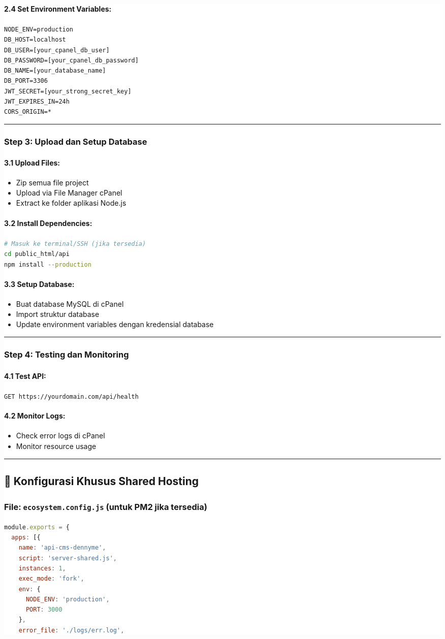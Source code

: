 #### 2.4 Set Environment Variables:
```
NODE_ENV=production
DB_HOST=localhost
DB_USER=[your_cpanel_db_user]
DB_PASSWORD=[your_cpanel_db_password]
DB_NAME=[your_database_name]
DB_PORT=3306
JWT_SECRET=[your_strong_secret_key]
JWT_EXPIRES_IN=24h
CORS_ORIGIN=*
```

---

### Step 3: Upload dan Setup Database

#### 3.1 Upload Files:
- Zip semua file project
- Upload via File Manager cPanel
- Extract ke folder aplikasi Node.js

#### 3.2 Install Dependencies:
```bash
# Masuk ke terminal/SSH (jika tersedia)
cd public_html/api
npm install --production
```

#### 3.3 Setup Database:
- Buat database MySQL di cPanel
- Import struktur database
- Update environment variables dengan kredensial database

---

### Step 4: Testing dan Monitoring

#### 4.1 Test API:
```
GET https://yourdomain.com/api/health
```

#### 4.2 Monitor Logs:
- Check error logs di cPanel
- Monitor resource usage

---

## 🔧 Konfigurasi Khusus Shared Hosting

### File: `ecosystem.config.js` (untuk PM2 jika tersedia)
```javascript
module.exports = {
  apps: [{
    name: 'api-cms-dennyme',
    script: 'server-shared.js',
    instances: 1,
    exec_mode: 'fork',
    env: {
      NODE_ENV: 'production',
      PORT: 3000
    },
    error_file: './logs/err.log',
```